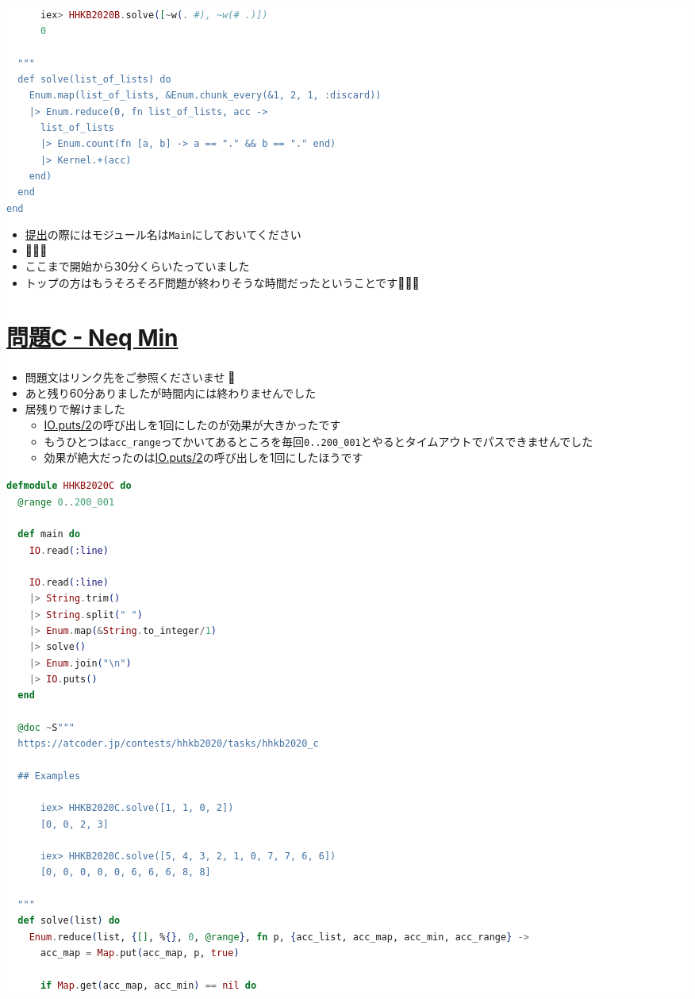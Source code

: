 ```elixir:lib/hhkb2020_a.ex
      iex> HHKB2020B.solve([~w(. #), ~w(# .)])
      0

  """
  def solve(list_of_lists) do
    Enum.map(list_of_lists, &Enum.chunk_every(&1, 2, 1, :discard))
    |> Enum.reduce(0, fn list_of_lists, acc ->
      list_of_lists
      |> Enum.count(fn [a, b] -> a == "." && b == "." end)
      |> Kernel.+(acc)
    end)
  end
end
```

- [提出](https://atcoder.jp/contests/hhkb2020/submissions/17304076)の際にはモジュール名は`Main`にしておいてください
- :tada::tada::tada:
- ここまで開始から30分くらいたっていました
- トップの方はもうそろそろF問題が終わりそうな時間だったということです:rocket::rocket::rocket:


# [問題C - Neq Min](https://atcoder.jp/contests/hhkb2020/tasks/hhkb2020_c)
- 問題文はリンク先をご参照くださいませ :bow:
- あと残り60分ありましたが時間内には終わりませんでした
- 居残りで解けました
    - [IO.puts/2](https://hexdocs.pm/elixir/IO.html#puts/2)の呼び出しを1回にしたのが効果が大きかったです
    - もうひとつは`acc_range`ってかいてあるところを毎回`0..200_001`とやるとタイムアウトでパスできませんでした
    - 効果が絶大だったのは[IO.puts/2](https://hexdocs.pm/elixir/IO.html#puts/2)の呼び出しを1回にしたほうです


```elixir:lib/hhkb2020_c.ex
defmodule HHKB2020C do
  @range 0..200_001

  def main do
    IO.read(:line)

    IO.read(:line)
    |> String.trim()
    |> String.split(" ")
    |> Enum.map(&String.to_integer/1)
    |> solve()
    |> Enum.join("\n")
    |> IO.puts()
  end

  @doc ~S"""
  https://atcoder.jp/contests/hhkb2020/tasks/hhkb2020_c

  ## Examples

      iex> HHKB2020C.solve([1, 1, 0, 2])
      [0, 0, 2, 3]

      iex> HHKB2020C.solve([5, 4, 3, 2, 1, 0, 7, 7, 6, 6])
      [0, 0, 0, 0, 0, 6, 6, 6, 8, 8]

  """
  def solve(list) do
    Enum.reduce(list, {[], %{}, 0, @range}, fn p, {acc_list, acc_map, acc_min, acc_range} ->
      acc_map = Map.put(acc_map, p, true)

      if Map.get(acc_map, acc_min) == nil do
```